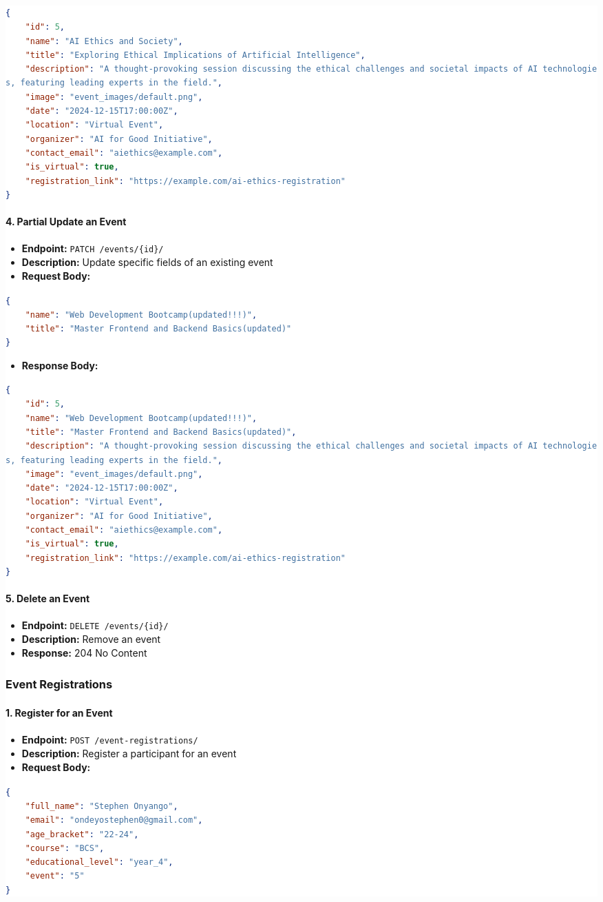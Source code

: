 ```json
{
    "id": 5,
    "name": "AI Ethics and Society",
    "title": "Exploring Ethical Implications of Artificial Intelligence",
    "description": "A thought-provoking session discussing the ethical challenges and societal impacts of AI technologies, featuring leading experts in the field.",
    "image": "event_images/default.png",
    "date": "2024-12-15T17:00:00Z",
    "location": "Virtual Event",
    "organizer": "AI for Good Initiative",
    "contact_email": "aiethics@example.com",
    "is_virtual": true,
    "registration_link": "https://example.com/ai-ethics-registration"
}
```

#### 4. Partial Update an Event
- **Endpoint:** `PATCH /events/{id}/`
- **Description:** Update specific fields of an existing event
- **Request Body:**
```json
{
    "name": "Web Development Bootcamp(updated!!!)",
    "title": "Master Frontend and Backend Basics(updated)"
}
```
- **Response Body:**
```json
{
    "id": 5,
    "name": "Web Development Bootcamp(updated!!!)",
    "title": "Master Frontend and Backend Basics(updated)",
    "description": "A thought-provoking session discussing the ethical challenges and societal impacts of AI technologies, featuring leading experts in the field.",
    "image": "event_images/default.png",
    "date": "2024-12-15T17:00:00Z",
    "location": "Virtual Event",
    "organizer": "AI for Good Initiative",
    "contact_email": "aiethics@example.com",
    "is_virtual": true,
    "registration_link": "https://example.com/ai-ethics-registration"
}
```

#### 5. Delete an Event
- **Endpoint:** `DELETE /events/{id}/`
- **Description:** Remove an event
- **Response:** 204 No Content

### Event Registrations

#### 1. Register for an Event
- **Endpoint:** `POST /event-registrations/`
- **Description:** Register a participant for an event
- **Request Body:**
```json
{
    "full_name": "Stephen Onyango",
    "email": "ondeyostephen0@gmail.com",
    "age_bracket": "22-24",
    "course": "BCS",
    "educational_level": "year_4",
    "event": "5"
}
```